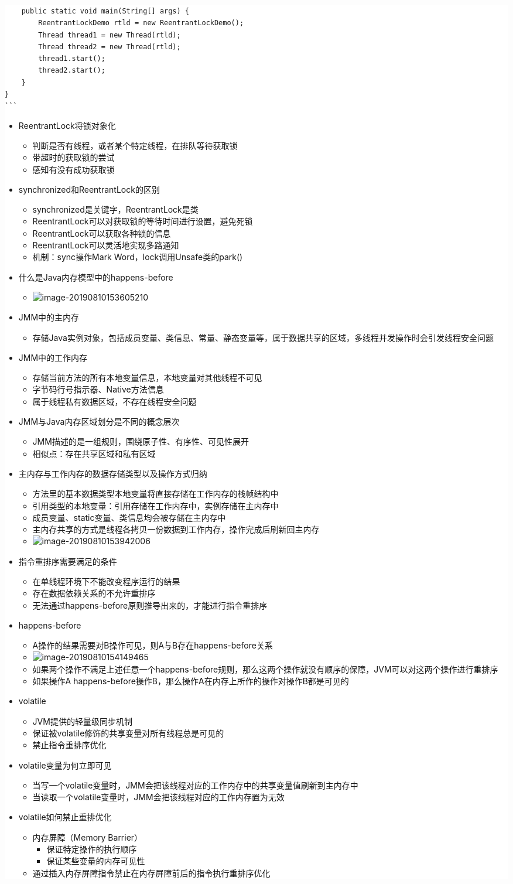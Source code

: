         public static void main(String[] args) {
            ReentrantLockDemo rtld = new ReentrantLockDemo();
            Thread thread1 = new Thread(rtld);
            Thread thread2 = new Thread(rtld);
            thread1.start();
            thread2.start();
        }
    }
    ```

* ReentrantLock将锁对象化

  * 判断是否有线程，或者某个特定线程，在排队等待获取锁
  * 带超时的获取锁的尝试
  * 感知有没有成功获取锁

* synchronized和ReentrantLock的区别

  * synchronized是关键字，ReentrantLock是类
  * ReentrantLock可以对获取锁的等待时间进行设置，避免死锁
  * ReentrantLock可以获取各种锁的信息
  * ReentrantLock可以灵活地实现多路通知
  * 机制：sync操作Mark Word，lock调用Unsafe类的park()

* 什么是Java内存模型中的happens-before
  
  * ![image-20190810153605210](/Users/dingyuanjie/Documents/study/github/woodyprogram/img/image-20190810153605210.png)
* JMM中的主内存
  
  * 存储Java实例对象，包括成员变量、类信息、常量、静态变量等，属于数据共享的区域，多线程并发操作时会引发线程安全问题
* JMM中的工作内存
  * 存储当前方法的所有本地变量信息，本地变量对其他线程不可见
  * 字节码行号指示器、Native方法信息
  * 属于线程私有数据区域，不存在线程安全问题
* JMM与Java内存区域划分是不同的概念层次
  * JMM描述的是一组规则，围绕原子性、有序性、可见性展开
  * 相似点：存在共享区域和私有区域
* 主内存与工作内存的数据存储类型以及操作方式归纳
  * 方法里的基本数据类型本地变量将直接存储在工作内存的栈帧结构中
  * 引用类型的本地变量：引用存储在工作内存中，实例存储在主内存中
  * 成员变量、static变量、类信息均会被存储在主内存中
  * 主内存共享的方式是线程各拷贝一份数据到工作内存，操作完成后刷新回主内存
  * ![image-20190810153942006](/Users/dingyuanjie/Documents/study/github/woodyprogram/img/image-20190810153942006.png)
* 指令重排序需要满足的条件
  * 在单线程环境下不能改变程序运行的结果
  * 存在数据依赖关系的不允许重排序
  * 无法通过happens-before原则推导出来的，才能进行指令重排序
* happens-before
  * A操作的结果需要对B操作可见，则A与B存在happens-before关系
  * ![image-20190810154149465](/Users/dingyuanjie/Documents/study/github/woodyprogram/img/image-20190810154149465.png)
  * 如果两个操作不满足上述任意一个happens-before规则，那么这两个操作就没有顺序的保障，JVM可以对这两个操作进行重排序
  * 如果操作A happens-before操作B，那么操作A在内存上所作的操作对操作B都是可见的
* volatile
  * JVM提供的轻量级同步机制
  * 保证被volatile修饰的共享变量对所有线程总是可见的
  * 禁止指令重排序优化
* volatile变量为何立即可见
  * 当写一个volatile变量时，JMM会把该线程对应的工作内存中的共享变量值刷新到主内存中
  * 当读取一个volatile变量时，JMM会把该线程对应的工作内存置为无效
* volatile如何禁止重排优化
  * 内存屏障（Memory Barrier）
    * 保证特定操作的执行顺序
    * 保证某些变量的内存可见性
  * 通过插入内存屏障指令禁止在内存屏障前后的指令执行重排序优化